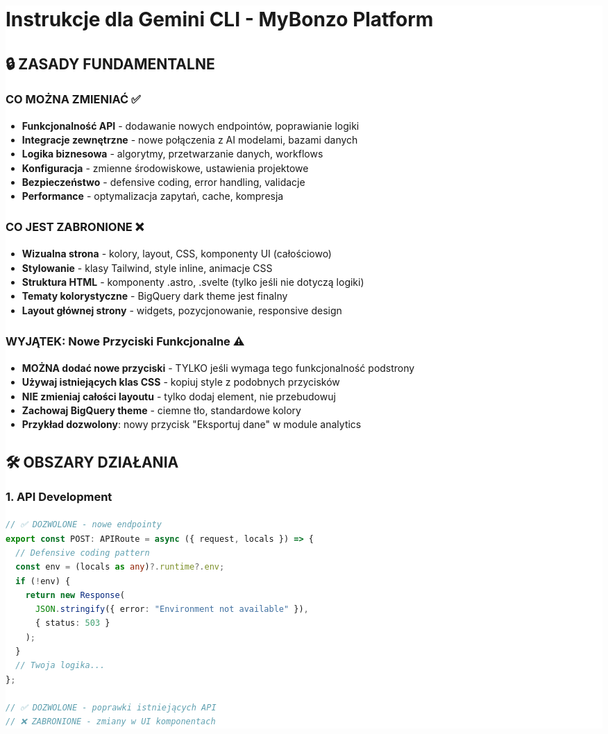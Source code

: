 # Instrukcje dla Gemini CLI - MyBonzo Platform

## 🔒 ZASADY FUNDAMENTALNE

### CO MOŻNA ZMIENIAĆ ✅

- **Funkcjonalność API** - dodawanie nowych endpointów, poprawianie logiki
- **Integracje zewnętrzne** - nowe połączenia z AI modelami, bazami danych
- **Logika biznesowa** - algorytmy, przetwarzanie danych, workflows
- **Konfiguracja** - zmienne środowiskowe, ustawienia projektowe
- **Bezpieczeństwo** - defensive coding, error handling, validacje
- **Performance** - optymalizacja zapytań, cache, kompresja

### CO JEST ZABRONIONE ❌

- **Wizualna strona** - kolory, layout, CSS, komponenty UI (całościowo)
- **Stylowanie** - klasy Tailwind, style inline, animacje CSS
- **Struktura HTML** - komponenty .astro, .svelte (tylko jeśli nie dotyczą logiki)
- **Tematy kolorystyczne** - BigQuery dark theme jest finalny
- **Layout głównej strony** - widgets, pozycjonowanie, responsive design

### WYJĄTEK: Nowe Przyciski Funkcjonalne ⚠️

- **MOŻNA dodać nowe przyciski** - TYLKO jeśli wymaga tego funkcjonalność podstrony
- **Używaj istniejących klas CSS** - kopiuj style z podobnych przycisków
- **NIE zmieniaj całości layoutu** - tylko dodaj element, nie przebudowuj
- **Zachowaj BigQuery theme** - ciemne tło, standardowe kolory
- **Przykład dozwolony**: nowy przycisk "Eksportuj dane" w module analytics

## 🛠️ OBSZARY DZIAŁANIA

### 1. API Development

```typescript
// ✅ DOZWOLONE - nowe endpointy
export const POST: APIRoute = async ({ request, locals }) => {
  // Defensive coding pattern
  const env = (locals as any)?.runtime?.env;
  if (!env) {
    return new Response(
      JSON.stringify({ error: "Environment not available" }),
      { status: 503 }
    );
  }
  // Twoja logika...
};

// ✅ DOZWOLONE - poprawki istniejących API
// ❌ ZABRONIONE - zmiany w UI komponentach
```
